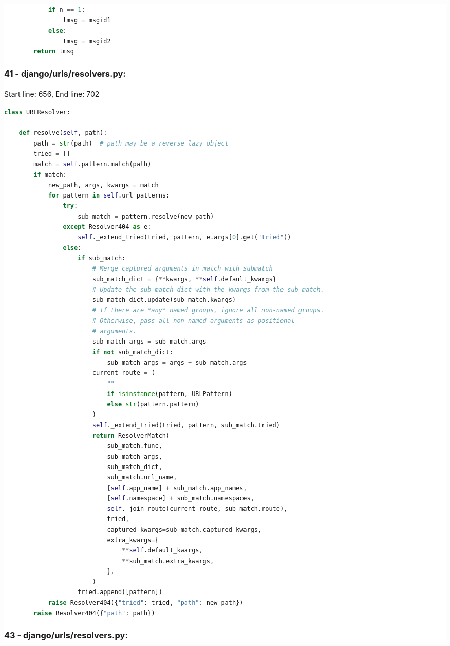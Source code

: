 ```python
            if n == 1:
                tmsg = msgid1
            else:
                tmsg = msgid2
        return tmsg
```
### 41 - django/urls/resolvers.py:

Start line: 656, End line: 702

```python
class URLResolver:

    def resolve(self, path):
        path = str(path)  # path may be a reverse_lazy object
        tried = []
        match = self.pattern.match(path)
        if match:
            new_path, args, kwargs = match
            for pattern in self.url_patterns:
                try:
                    sub_match = pattern.resolve(new_path)
                except Resolver404 as e:
                    self._extend_tried(tried, pattern, e.args[0].get("tried"))
                else:
                    if sub_match:
                        # Merge captured arguments in match with submatch
                        sub_match_dict = {**kwargs, **self.default_kwargs}
                        # Update the sub_match_dict with the kwargs from the sub_match.
                        sub_match_dict.update(sub_match.kwargs)
                        # If there are *any* named groups, ignore all non-named groups.
                        # Otherwise, pass all non-named arguments as positional
                        # arguments.
                        sub_match_args = sub_match.args
                        if not sub_match_dict:
                            sub_match_args = args + sub_match.args
                        current_route = (
                            ""
                            if isinstance(pattern, URLPattern)
                            else str(pattern.pattern)
                        )
                        self._extend_tried(tried, pattern, sub_match.tried)
                        return ResolverMatch(
                            sub_match.func,
                            sub_match_args,
                            sub_match_dict,
                            sub_match.url_name,
                            [self.app_name] + sub_match.app_names,
                            [self.namespace] + sub_match.namespaces,
                            self._join_route(current_route, sub_match.route),
                            tried,
                            captured_kwargs=sub_match.captured_kwargs,
                            extra_kwargs={
                                **self.default_kwargs,
                                **sub_match.extra_kwargs,
                            },
                        )
                    tried.append([pattern])
            raise Resolver404({"tried": tried, "path": new_path})
        raise Resolver404({"path": path})
```
### 43 - django/urls/resolvers.py:
